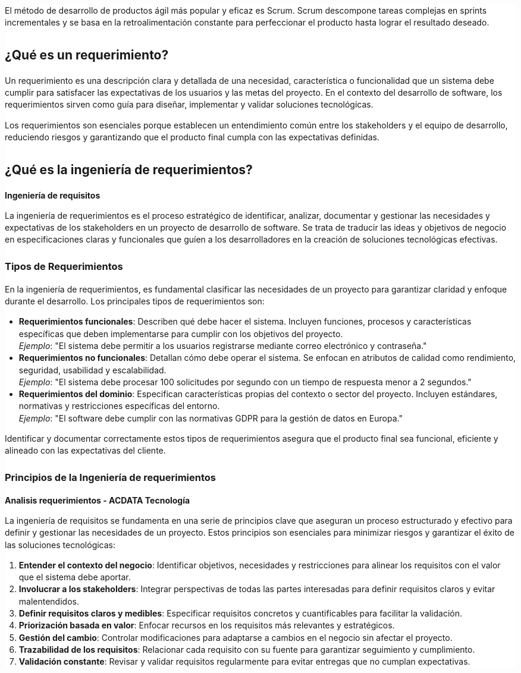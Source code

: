 El método de desarrollo de productos ágil más popular y eficaz es Scrum. Scrum descompone tareas complejas en sprints incrementales y se basa en la retroalimentación constante para perfeccionar el producto hasta lograr el resultado deseado.

## ¿Qué es un requerimiento?

Un requerimiento es una descripción clara y detallada de una necesidad, característica o funcionalidad que un sistema debe cumplir para satisfacer las expectativas de los usuarios y las metas del proyecto. En el contexto del desarrollo de software, los requerimientos sirven como guía para diseñar, implementar y validar soluciones tecnológicas.

Los requerimientos son esenciales porque establecen un entendimiento común entre los stakeholders y el equipo de desarrollo, reduciendo riesgos y garantizando que el producto final cumpla con las expectativas definidas.

## ¿Qué es la ingeniería de requerimientos?

**Ingeniería de requisitos**

La ingeniería de requerimientos es el proceso estratégico de identificar, analizar, documentar y gestionar las necesidades y expectativas de los stakeholders en un proyecto de desarrollo de software. Se trata de traducir las ideas y objetivos de negocio en especificaciones claras y funcionales que guíen a los desarrolladores en la creación de soluciones tecnológicas efectivas.

### Tipos de Requerimientos

En la ingeniería de requerimientos, es fundamental clasificar las necesidades de un proyecto para garantizar claridad y enfoque durante el desarrollo. Los principales tipos de requerimientos son:

- **Requerimientos funcionales**: Describen qué debe hacer el sistema. Incluyen funciones, procesos y características específicas que deben implementarse para cumplir con los objetivos del proyecto.  
  *Ejemplo*: "El sistema debe permitir a los usuarios registrarse mediante correo electrónico y contraseña."  
- **Requerimientos no funcionales**: Detallan cómo debe operar el sistema. Se enfocan en atributos de calidad como rendimiento, seguridad, usabilidad y escalabilidad.  
  *Ejemplo*: "El sistema debe procesar 100 solicitudes por segundo con un tiempo de respuesta menor a 2 segundos."  
- **Requerimientos del dominio**: Especifican características propias del contexto o sector del proyecto. Incluyen estándares, normativas y restricciones específicas del entorno.  
  *Ejemplo*: "El software debe cumplir con las normativas GDPR para la gestión de datos en Europa."  

Identificar y documentar correctamente estos tipos de requerimientos asegura que el producto final sea funcional, eficiente y alineado con las expectativas del cliente.

### Principios de la Ingeniería de requerimientos

**Analisis requerimientos - ACDATA Tecnología**

La ingeniería de requisitos se fundamenta en una serie de principios clave que aseguran un proceso estructurado y efectivo para definir y gestionar las necesidades de un proyecto. Estos principios son esenciales para minimizar riesgos y garantizar el éxito de las soluciones tecnológicas:

1. **Entender el contexto del negocio**: Identificar objetivos, necesidades y restricciones para alinear los requisitos con el valor que el sistema debe aportar.  
2. **Involucrar a los stakeholders**: Integrar perspectivas de todas las partes interesadas para definir requisitos claros y evitar malentendidos.  
3. **Definir requisitos claros y medibles**: Especificar requisitos concretos y cuantificables para facilitar la validación.  
4. **Priorización basada en valor**: Enfocar recursos en los requisitos más relevantes y estratégicos.  
5. **Gestión del cambio**: Controlar modificaciones para adaptarse a cambios en el negocio sin afectar el proyecto.  
6. **Trazabilidad de los requisitos**: Relacionar cada requisito con su fuente para garantizar seguimiento y cumplimiento.  
7. **Validación constante**: Revisar y validar requisitos regularmente para evitar entregas que no cumplan expectativas.  
